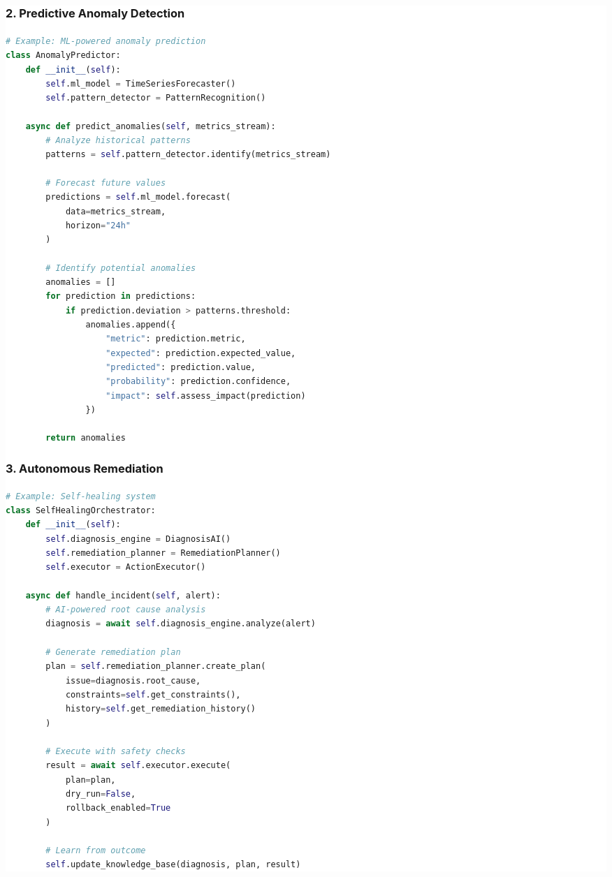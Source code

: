 ### 2. Predictive Anomaly Detection
```python
# Example: ML-powered anomaly prediction
class AnomalyPredictor:
    def __init__(self):
        self.ml_model = TimeSeriesForecaster()
        self.pattern_detector = PatternRecognition()

    async def predict_anomalies(self, metrics_stream):
        # Analyze historical patterns
        patterns = self.pattern_detector.identify(metrics_stream)

        # Forecast future values
        predictions = self.ml_model.forecast(
            data=metrics_stream,
            horizon="24h"
        )

        # Identify potential anomalies
        anomalies = []
        for prediction in predictions:
            if prediction.deviation > patterns.threshold:
                anomalies.append({
                    "metric": prediction.metric,
                    "expected": prediction.expected_value,
                    "predicted": prediction.value,
                    "probability": prediction.confidence,
                    "impact": self.assess_impact(prediction)
                })

        return anomalies
```

### 3. Autonomous Remediation
```python
# Example: Self-healing system
class SelfHealingOrchestrator:
    def __init__(self):
        self.diagnosis_engine = DiagnosisAI()
        self.remediation_planner = RemediationPlanner()
        self.executor = ActionExecutor()

    async def handle_incident(self, alert):
        # AI-powered root cause analysis
        diagnosis = await self.diagnosis_engine.analyze(alert)

        # Generate remediation plan
        plan = self.remediation_planner.create_plan(
            issue=diagnosis.root_cause,
            constraints=self.get_constraints(),
            history=self.get_remediation_history()
        )

        # Execute with safety checks
        result = await self.executor.execute(
            plan=plan,
            dry_run=False,
            rollback_enabled=True
        )

        # Learn from outcome
        self.update_knowledge_base(diagnosis, plan, result)

```